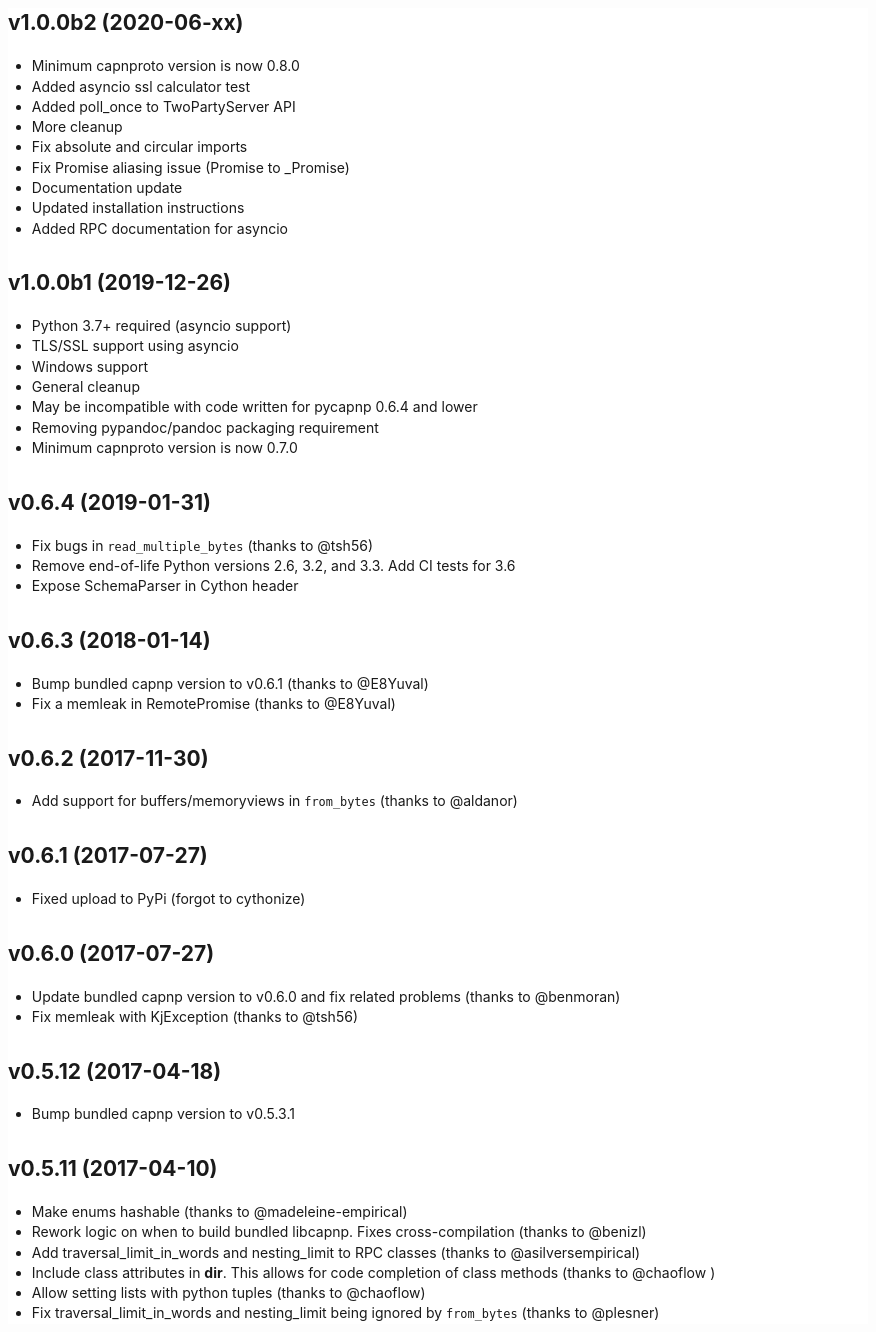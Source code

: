 ## v1.0.0b2 (2020-06-xx)
- Minimum capnproto version is now 0.8.0
- Added asyncio ssl calculator test
- Added poll_once to TwoPartyServer API
- More cleanup
- Fix absolute and circular imports
- Fix Promise aliasing issue (Promise to \_Promise)
- Documentation update
- Updated installation instructions
- Added RPC documentation for asyncio

## v1.0.0b1 (2019-12-26)
- Python 3.7+ required (asyncio support)
- TLS/SSL support using asyncio
- Windows support
- General cleanup
- May be incompatible with code written for pycapnp 0.6.4 and lower
- Removing pypandoc/pandoc packaging requirement
- Minimum capnproto version is now 0.7.0

## v0.6.4 (2019-01-31)
- Fix bugs in `read_multiple_bytes` (thanks to @tsh56)
- Remove end-of-life Python versions 2.6, 3.2, and 3.3. Add CI tests for 3.6
- Expose SchemaParser in Cython header

## v0.6.3 (2018-01-14)
- Bump bundled capnp version to v0.6.1 (thanks to @E8Yuval)
- Fix a memleak in RemotePromise (thanks to @E8Yuval)

## v0.6.2 (2017-11-30)
- Add support for buffers/memoryviews in `from_bytes` (thanks to @aldanor)

## v0.6.1 (2017-07-27)
- Fixed upload to PyPi (forgot to cythonize)

## v0.6.0 (2017-07-27)
- Update bundled capnp version to v0.6.0 and fix related problems (thanks to @benmoran)
- Fix memleak with KjException (thanks to @tsh56)

## v0.5.12 (2017-04-18)
- Bump bundled capnp version to v0.5.3.1

## v0.5.11 (2017-04-10)
- Make enums hashable (thanks to @madeleine-empirical)
- Rework logic on when to build bundled libcapnp. Fixes cross-compilation (thanks to @benizl)
- Add traversal_limit_in_words and nesting_limit to RPC classes (thanks to @asilversempirical)
- Include class attributes in __dir__. This allows for code completion of class methods (thanks to @chaoflow )
- Allow setting lists with python tuples (thanks to @chaoflow)
- Fix traversal_limit_in_words and nesting_limit being ignored by `from_bytes` (thanks to @plesner)
